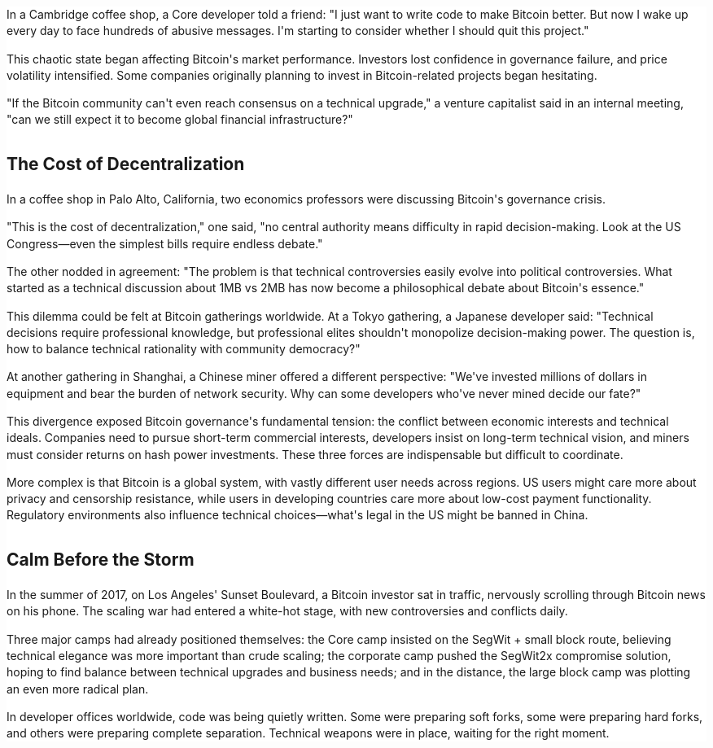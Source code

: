 In a Cambridge coffee shop, a Core developer told a friend: "I just want to write code to make Bitcoin better. But now I wake up every day to face hundreds of abusive messages. I'm starting to consider whether I should quit this project."

This chaotic state began affecting Bitcoin's market performance. Investors lost confidence in governance failure, and price volatility intensified. Some companies originally planning to invest in Bitcoin-related projects began hesitating.

"If the Bitcoin community can't even reach consensus on a technical upgrade," a venture capitalist said in an internal meeting, "can we still expect it to become global financial infrastructure?"

## The Cost of Decentralization

In a coffee shop in Palo Alto, California, two economics professors were discussing Bitcoin's governance crisis.

"This is the cost of decentralization," one said, "no central authority means difficulty in rapid decision-making. Look at the US Congress—even the simplest bills require endless debate."

The other nodded in agreement: "The problem is that technical controversies easily evolve into political controversies. What started as a technical discussion about 1MB vs 2MB has now become a philosophical debate about Bitcoin's essence."

This dilemma could be felt at Bitcoin gatherings worldwide. At a Tokyo gathering, a Japanese developer said: "Technical decisions require professional knowledge, but professional elites shouldn't monopolize decision-making power. The question is, how to balance technical rationality with community democracy?"

At another gathering in Shanghai, a Chinese miner offered a different perspective: "We've invested millions of dollars in equipment and bear the burden of network security. Why can some developers who've never mined decide our fate?"

This divergence exposed Bitcoin governance's fundamental tension: the conflict between economic interests and technical ideals. Companies need to pursue short-term commercial interests, developers insist on long-term technical vision, and miners must consider returns on hash power investments. These three forces are indispensable but difficult to coordinate.

More complex is that Bitcoin is a global system, with vastly different user needs across regions. US users might care more about privacy and censorship resistance, while users in developing countries care more about low-cost payment functionality. Regulatory environments also influence technical choices—what's legal in the US might be banned in China.

## Calm Before the Storm

In the summer of 2017, on Los Angeles' Sunset Boulevard, a Bitcoin investor sat in traffic, nervously scrolling through Bitcoin news on his phone. The scaling war had entered a white-hot stage, with new controversies and conflicts daily.

Three major camps had already positioned themselves: the Core camp insisted on the SegWit + small block route, believing technical elegance was more important than crude scaling; the corporate camp pushed the SegWit2x compromise solution, hoping to find balance between technical upgrades and business needs; and in the distance, the large block camp was plotting an even more radical plan.

In developer offices worldwide, code was being quietly written. Some were preparing soft forks, some were preparing hard forks, and others were preparing complete separation. Technical weapons were in place, waiting for the right moment.
